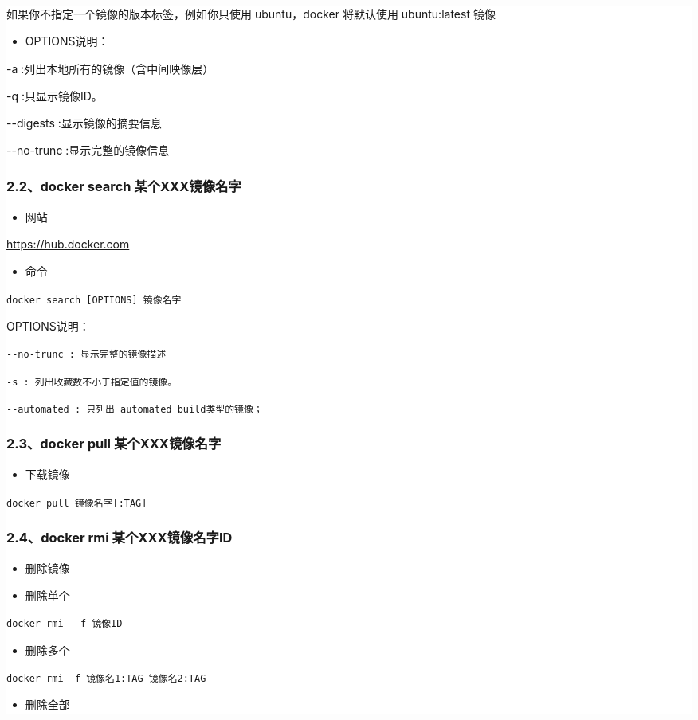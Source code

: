 如果你不指定一个镜像的版本标签，例如你只使用 ubuntu，docker 将默认使用 ubuntu:latest 镜像 

- OPTIONS说明：

-a :列出本地所有的镜像（含中间映像层）

-q :只显示镜像ID。

--digests :显示镜像的摘要信息

--no-trunc :显示完整的镜像信息

### 2.2、docker search 某个XXX镜像名字

- 网站

https://hub.docker.com

- 命令

```shell
docker search [OPTIONS] 镜像名字
```

OPTIONS说明：

```shell
--no-trunc : 显示完整的镜像描述
```

```shell
-s : 列出收藏数不小于指定值的镜像。
```

```shell
--automated : 只列出 automated build类型的镜像；
```

### 2.3、docker pull 某个XXX镜像名字

- 下载镜像

````shell
docker pull 镜像名字[:TAG]
````

### 2.4、docker rmi 某个XXX镜像名字ID

- 删除镜像

- 删除单个

```shell
docker rmi  -f 镜像ID
```

- 删除多个

```shell
docker rmi -f 镜像名1:TAG 镜像名2:TAG 
```

- 删除全部
